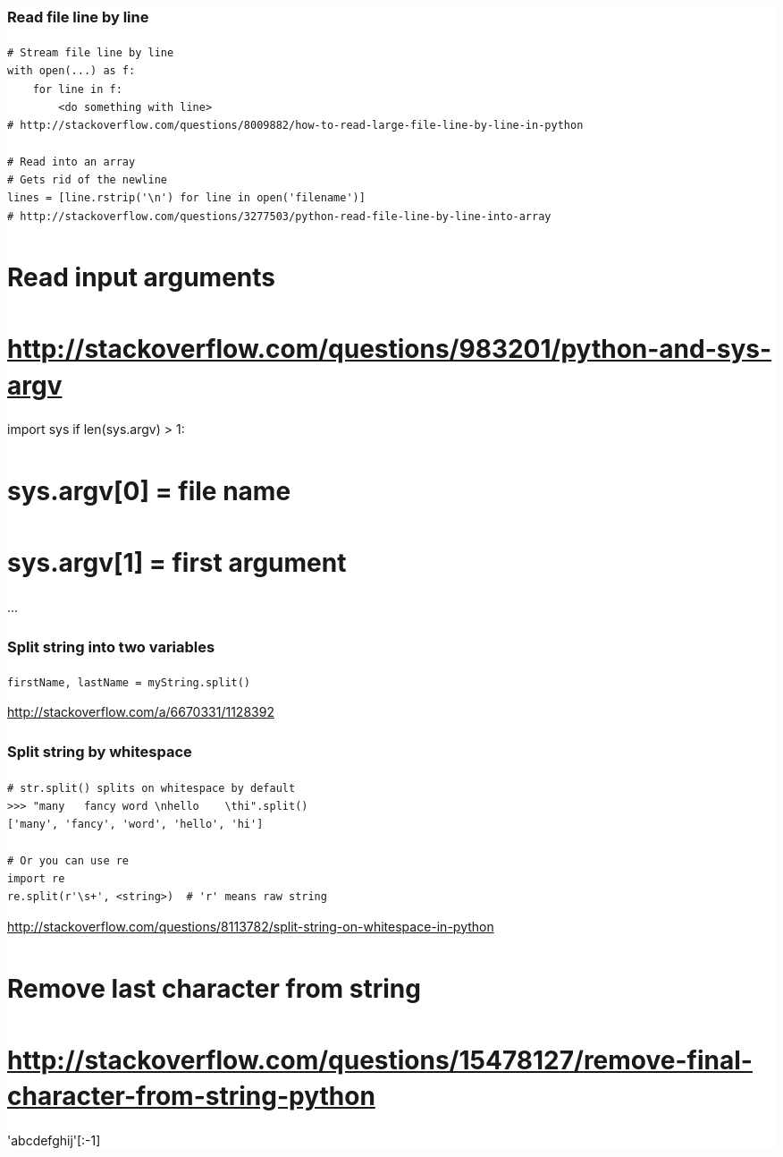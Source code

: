 
### Read file line by line
```
# Stream file line by line
with open(...) as f:
    for line in f:
        <do something with line>
# http://stackoverflow.com/questions/8009882/how-to-read-large-file-line-by-line-in-python

# Read into an array
# Gets rid of the newline
lines = [line.rstrip('\n') for line in open('filename')]
# http://stackoverflow.com/questions/3277503/python-read-file-line-by-line-into-array
```

# Read input arguments
# http://stackoverflow.com/questions/983201/python-and-sys-argv
import sys
if len(sys.argv) > 1:
  # sys.argv[0] = file name
  # sys.argv[1] = first argument
  ...


### Split string into two variables
```
firstName, lastName = myString.split()
```
http://stackoverflow.com/a/6670331/1128392


### Split string by whitespace
```
# str.split() splits on whitespace by default
>>> "many   fancy word \nhello    \thi".split()
['many', 'fancy', 'word', 'hello', 'hi']

# Or you can use re
import re
re.split(r'\s+', <string>)  # 'r' means raw string
```
http://stackoverflow.com/questions/8113782/split-string-on-whitespace-in-python


# Remove last character from string
# http://stackoverflow.com/questions/15478127/remove-final-character-from-string-python
'abcdefghij'[:-1]
